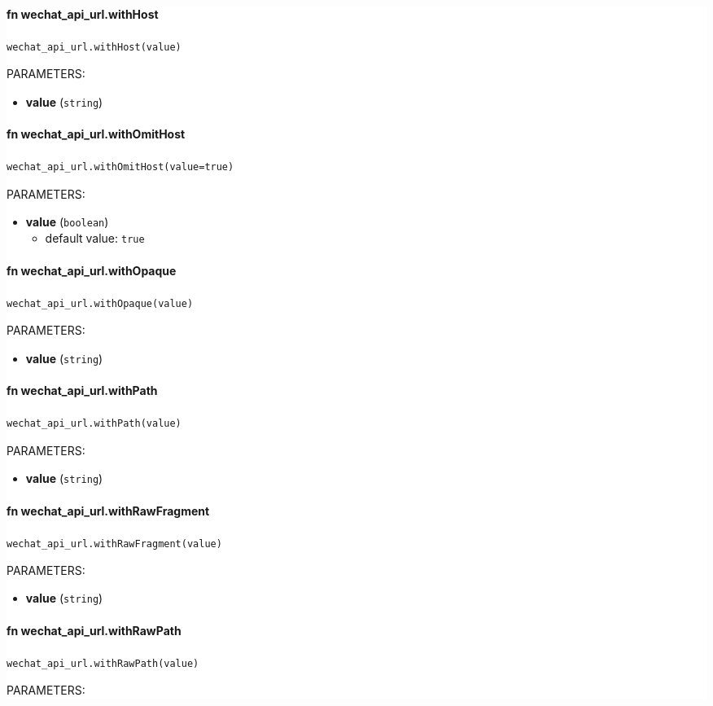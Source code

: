 
#### fn wechat_api_url.withHost

```jsonnet
wechat_api_url.withHost(value)
```

PARAMETERS:

* **value** (`string`)


#### fn wechat_api_url.withOmitHost

```jsonnet
wechat_api_url.withOmitHost(value=true)
```

PARAMETERS:

* **value** (`boolean`)
   - default value: `true`


#### fn wechat_api_url.withOpaque

```jsonnet
wechat_api_url.withOpaque(value)
```

PARAMETERS:

* **value** (`string`)


#### fn wechat_api_url.withPath

```jsonnet
wechat_api_url.withPath(value)
```

PARAMETERS:

* **value** (`string`)


#### fn wechat_api_url.withRawFragment

```jsonnet
wechat_api_url.withRawFragment(value)
```

PARAMETERS:

* **value** (`string`)


#### fn wechat_api_url.withRawPath

```jsonnet
wechat_api_url.withRawPath(value)
```

PARAMETERS:
